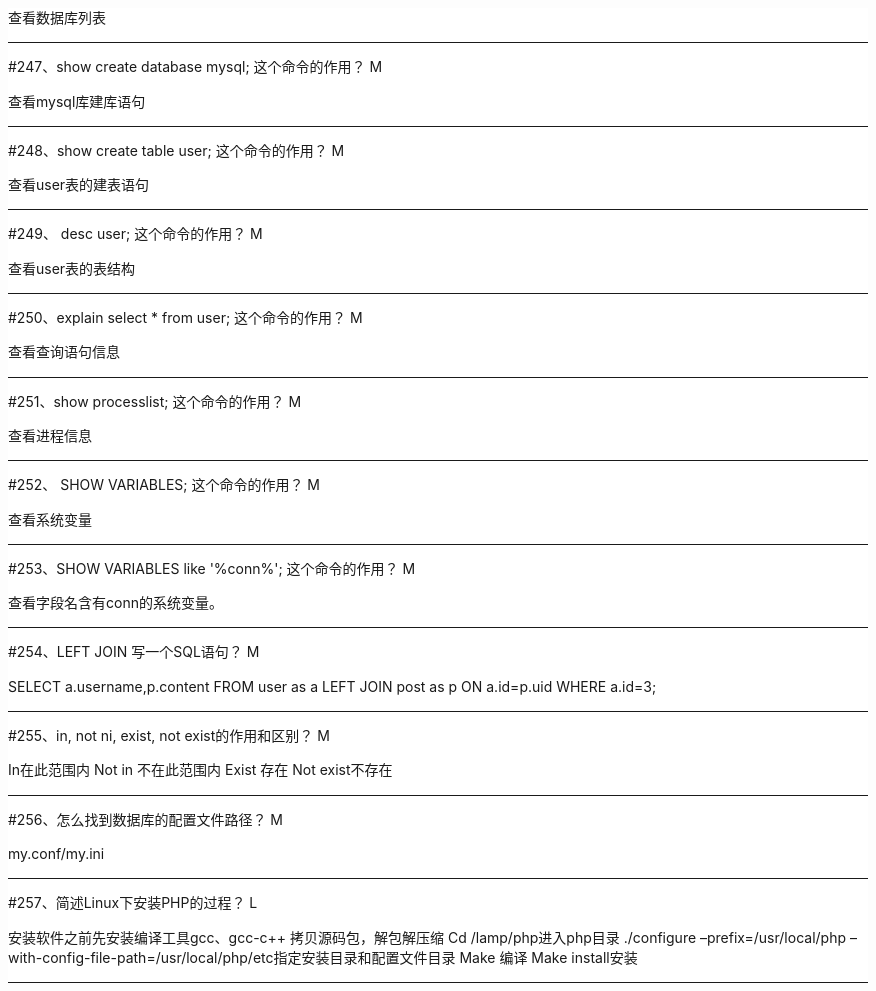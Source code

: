 查看数据库列表

---
#247、show create database mysql; 这个命令的作用？ M

查看mysql库建库语句

---
#248、show create table user; 这个命令的作用？ M

查看user表的建表语句

---
#249、 desc user; 这个命令的作用？ M

查看user表的表结构

---
#250、explain select * from user; 这个命令的作用？ M

查看查询语句信息

---
#251、show processlist; 这个命令的作用？ M

查看进程信息

---
#252、 SHOW VARIABLES; 这个命令的作用？ M

查看系统变量

---
#253、SHOW VARIABLES like '%conn%'; 这个命令的作用？ M

查看字段名含有conn的系统变量。

---
#254、LEFT JOIN 写一个SQL语句？ M

SELECT a.username,p.content FROM user as a LEFT JOIN post as p ON a.id=p.uid WHERE a.id=3;

---
#255、in, not ni, exist, not exist的作用和区别？ M

In在此范围内
Not in 不在此范围内
Exist 存在
Not exist不存在

---
#256、怎么找到数据库的配置文件路径？ M

my.conf/my.ini

---
#257、简述Linux下安装PHP的过程？ L

安装软件之前先安装编译工具gcc、gcc-c++
拷贝源码包，解包解压缩
Cd /lamp/php进入php目录
./configure –prefix=/usr/local/php –with-config-file-path=/usr/local/php/etc指定安装目录和配置文件目录
Make 编译
Make install安装

---
